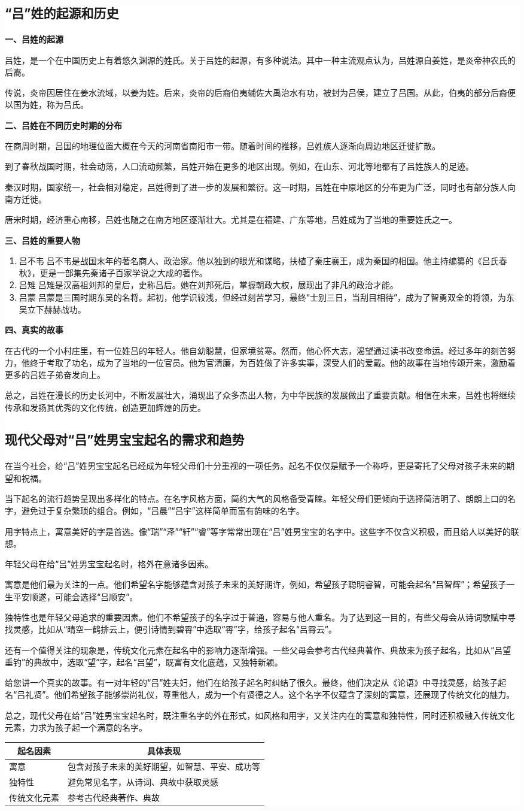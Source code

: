 ## “吕”姓的起源和历史

**一、吕姓的起源**

吕姓，是一个在中国历史上有着悠久渊源的姓氏。关于吕姓的起源，有多种说法。其中一种主流观点认为，吕姓源自姜姓，是炎帝神农氏的后裔。

传说，炎帝因居住在姜水流域，以姜为姓。后来，炎帝的后裔伯夷辅佐大禹治水有功，被封为吕侯，建立了吕国。从此，伯夷的部分后裔便以国为姓，称为吕氏。

**二、吕姓在不同历史时期的分布**

在商周时期，吕国的地理位置大概在今天的河南省南阳市一带。随着时间的推移，吕姓族人逐渐向周边地区迁徙扩散。

到了春秋战国时期，社会动荡，人口流动频繁，吕姓开始在更多的地区出现。例如，在山东、河北等地都有了吕姓族人的足迹。

秦汉时期，国家统一，社会相对稳定，吕姓得到了进一步的发展和繁衍。这一时期，吕姓在中原地区的分布更为广泛，同时也有部分族人向南方迁徙。

唐宋时期，经济重心南移，吕姓也随之在南方地区逐渐壮大。尤其是在福建、广东等地，吕姓成为了当地的重要姓氏之一。

**三、吕姓的重要人物**

1. 吕不韦
吕不韦是战国末年的著名商人、政治家。他以独到的眼光和谋略，扶植了秦庄襄王，成为秦国的相国。他主持编纂的《吕氏春秋》，更是一部集先秦诸子百家学说之大成的著作。
2. 吕雉
吕雉是汉高祖刘邦的皇后，史称吕后。她在刘邦死后，掌握朝政大权，展现出了非凡的政治才能。
3. 吕蒙
吕蒙是三国时期东吴的名将。起初，他学识较浅，但经过刻苦学习，最终“士别三日，当刮目相待”，成为了智勇双全的将领，为东吴立下赫赫战功。

**四、真实的故事**

在古代的一个小村庄里，有一位姓吕的年轻人。他自幼聪慧，但家境贫寒。然而，他心怀大志，渴望通过读书改变命运。经过多年的刻苦努力，他终于考取了功名，成为了当地的一位官员。他为官清廉，为百姓做了许多实事，深受人们的爱戴。他的故事在当地传颂开来，激励着更多的吕姓子弟奋发向上。

总之，吕姓在漫长的历史长河中，不断发展壮大，涌现出了众多杰出人物，为中华民族的发展做出了重要贡献。相信在未来，吕姓也将继续传承和发扬其优秀的文化传统，创造更加辉煌的历史。
## 现代父母对“吕”姓男宝宝起名的需求和趋势

在当今社会，给“吕”姓男宝宝起名已经成为年轻父母们十分重视的一项任务。起名不仅仅是赋予一个称呼，更是寄托了父母对孩子未来的期望和祝福。

当下起名的流行趋势呈现出多样化的特点。在名字风格方面，简约大气的风格备受青睐。年轻父母们更倾向于选择简洁明了、朗朗上口的名字，避免过于复杂繁琐的组合。例如，“吕晨”“吕宇”这样简单而富有韵味的名字。

用字特点上，寓意美好的字是首选。像“瑞”“泽”“轩”“睿”等字常常出现在“吕”姓男宝宝的名字中。这些字不仅含义积极，而且给人以美好的联想。

年轻父母在给“吕”姓男宝宝起名时，格外在意诸多因素。

寓意是他们最为关注的一点。他们希望名字能够蕴含对孩子未来的美好期许，例如，希望孩子聪明睿智，可能会起名“吕智辉”；希望孩子一生平安顺遂，可能会选择“吕顺安”。

独特性也是年轻父母追求的重要因素。他们不希望孩子的名字过于普通，容易与他人重名。为了达到这一目的，有些父母会从诗词歌赋中寻找灵感，比如从“晴空一鹤排云上，便引诗情到碧霄”中选取“霄”字，给孩子起名“吕霄云”。

还有一个值得关注的现象是，传统文化元素在起名中的影响力逐渐增强。一些父母会参考古代经典著作、典故来为孩子起名，比如从“吕望垂钓”的典故中，选取“望”字，起名“吕望”，既富有文化底蕴，又独特新颖。

给您讲一个真实的故事。有一对年轻的“吕”姓夫妇，他们在给孩子起名时纠结了很久。最终，他们决定从《论语》中寻找灵感，给孩子起名“吕礼贤”。他们希望孩子能够崇尚礼仪，尊重他人，成为一个有贤德之人。这个名字不仅蕴含了深刻的寓意，还展现了传统文化的魅力。

总之，现代父母在给“吕”姓男宝宝起名时，既注重名字的外在形式，如风格和用字，又关注内在的寓意和独特性，同时还积极融入传统文化元素，力求为孩子起一个满意的名字。

| 起名因素 | 具体表现 |
| ---- | ---- |
| 寓意 | 包含对孩子未来的美好期望，如智慧、平安、成功等 |
| 独特性 | 避免常见名字，从诗词、典故中获取灵感 |
| 传统文化元素 | 参考古代经典著作、典故 |
